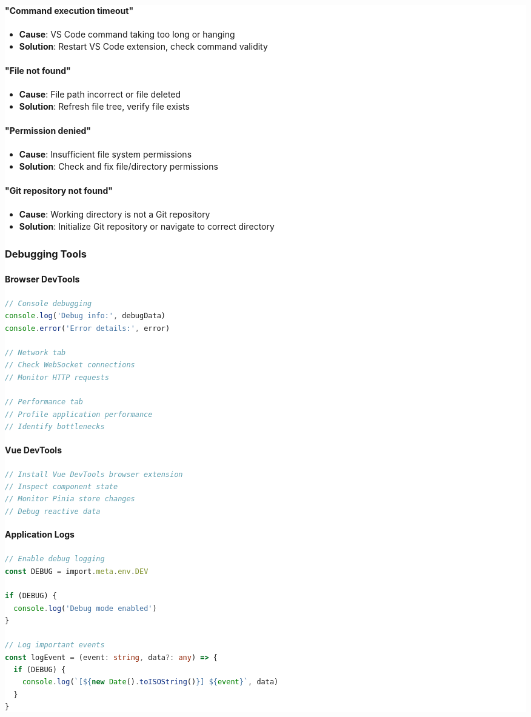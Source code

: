 #### "Command execution timeout"
- **Cause**: VS Code command taking too long or hanging
- **Solution**: Restart VS Code extension, check command validity

#### "File not found"
- **Cause**: File path incorrect or file deleted
- **Solution**: Refresh file tree, verify file exists

#### "Permission denied"
- **Cause**: Insufficient file system permissions
- **Solution**: Check and fix file/directory permissions

#### "Git repository not found"
- **Cause**: Working directory is not a Git repository
- **Solution**: Initialize Git repository or navigate to correct directory

### Debugging Tools

#### Browser DevTools
```javascript
// Console debugging
console.log('Debug info:', debugData)
console.error('Error details:', error)

// Network tab
// Check WebSocket connections
// Monitor HTTP requests

// Performance tab
// Profile application performance
// Identify bottlenecks
```

#### Vue DevTools
```javascript
// Install Vue DevTools browser extension
// Inspect component state
// Monitor Pinia store changes
// Debug reactive data
```

#### Application Logs
```typescript
// Enable debug logging
const DEBUG = import.meta.env.DEV

if (DEBUG) {
  console.log('Debug mode enabled')
}

// Log important events
const logEvent = (event: string, data?: any) => {
  if (DEBUG) {
    console.log(`[${new Date().toISOString()}] ${event}`, data)
  }
}
```
